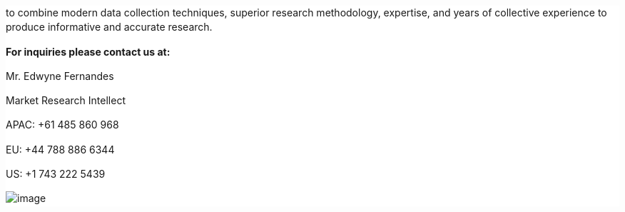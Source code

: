 to combine modern data collection techniques, superior research methodology, expertise, and years of collective experience to produce informative and accurate research.</span></p><p><strong>For inquiries please contact us at:</strong></p><p>Mr. Edwyne Fernandes</p><p>Market Research Intellect</p><p>APAC: +61 485 860 968</p><p>EU: +44 788 886 6344</p><p>US: +1 743 222 5439</p>
![image](https://github.com/user-attachments/assets/2832b72d-c33f-4af6-9dd4-3a6cb4191777)
